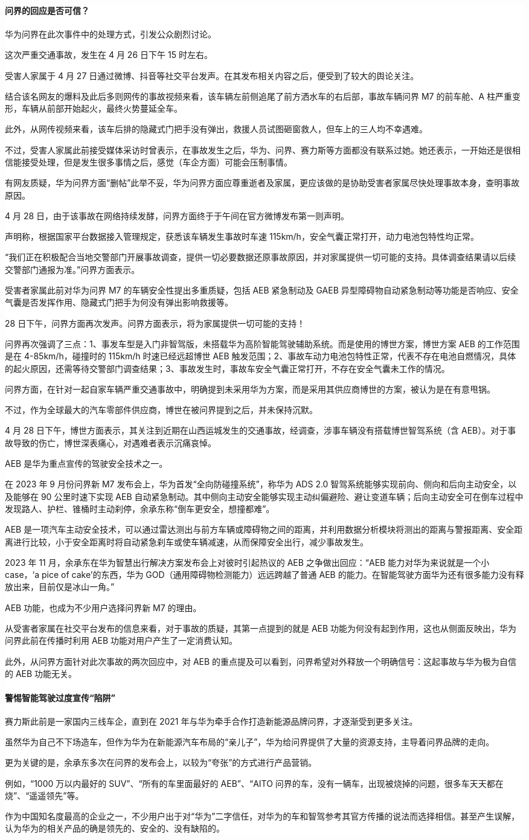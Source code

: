 #### 问界的回应是否可信？

华为问界在此次事件中的处理方式，引发公众剧烈讨论。

这次严重交通事故，发生在 4 月 26 日下午 15 时左右。

受害人家属于 4 月 27 日通过微博、抖音等社交平台发声。在其发布相关内容之后，便受到了较大的舆论关注。

结合该名网友的爆料及此后多则网传的事故视频来看，该车辆左前侧追尾了前方洒水车的右后部，事故车辆问界 M7 的前车舱、A 柱严重变形，车辆从前部开始起火，最终火势蔓延全车。

此外，从网传视频来看，该车后排的隐藏式门把手没有弹出，救援人员试图砸窗救人，但车上的三人均不幸遇难。

不过，受害人家属此前接受媒体采访时曾表示，在事故发生之后，华为、问界、赛力斯等方面都没有联系过她。她还表示，一开始还是很相信能接受处理，但是发生很多事情之后，感觉（车企方面）可能会压制事情。

有网友质疑，华为问界方面“删帖”此举不妥，华为问界方面应尊重逝者及家属，更应该做的是协助受害者家属尽快处理事故本身，查明事故原因。

4 月 28 日，由于该事故在网络持续发酵，问界方面终于于午间在官方微博发布第一则声明。

声明称，根据国家平台数据接入管理规定，获悉该车辆发生事故时车速 115km/h，安全气囊正常打开，动力电池包特性均正常。

“我们正在积极配合当地交警部门开展事故调查，提供一切必要数据还原事故原因，并对家属提供一切可能的支持。具体调查结果请以后续交警部门通报为准。”问界方面表示。

受害者家属此前对华为问界 M7 的车辆安全性提出多重质疑，包括 AEB 紧急制动及 GAEB 异型障碍物自动紧急制动等功能是否响应、安全气囊是否发挥作用、隐藏式门把手为何没有弹出影响救援等。

28 日下午，问界方面再次发声。问界方面表示，将为家属提供一切可能的支持！

问界再次强调了三点：1、事发车型是入门非智驾版，未搭载华为高阶智能驾驶辅助系统。而是使用的博世方案，博世方案 AEB 的工作范围是在 4-85km/h，碰撞时的 115km/h 时速已经远超博世 AEB 触发范围；2、事故车动力电池包特性正常，代表不存在电池自燃情况，具体的起火原因，还需等待交警部门调查结果；3、事故发生时，事故车安全气囊正常打开，不存在安全气囊未工作的情况。

问界方面，在针对一起自家车辆严重交通事故中，明确提到未采用华为方案，而是采用其供应商博世的方案，被认为是在有意甩锅。

不过，作为全球最大的汽车零部件供应商，博世在被问界提到之后，并未保持沉默。

4 月 28 日下午，博世方面表示，其关注到近期在山西运城发生的交通事故，经调查，涉事车辆没有搭载博世智驾系统（含 AEB）。对于事故导致的伤亡，博世深表痛心，对遇难者表示沉痛哀悼。

AEB 是华为重点宣传的驾驶安全技术之一。

在 2023 年 9 月份问界新 M7 发布会上，华为首发“全向防碰撞系统”，称华为 ADS 2.0 智驾系统能够实现前向、侧向和后向主动安全，以及能够在 90 公里时速下实现 AEB 自动紧急制动。其中侧向主动安全能够实现主动纠偏避险、避让变道车辆；后向主动安全可在倒车过程中发现路人、护栏、锥桶时主动刹停，余承东称“倒车更安全，想撞都难”。

AEB 是一项汽车主动安全技术，可以通过雷达测出与前方车辆或障碍物之间的距离，并利用数据分析模块将测出的距离与警报距离、安全距离进行比较，小于安全距离时将自动紧急刹车或使车辆减速，从而保障安全出行，减少事故发生。

2023 年 11 月，余承东在华为智慧出行解决方案发布会上对彼时引起热议的 AEB 之争做出回应：“AEB 能力对华为来说就是一个小 case，‘a pice of cake’的东西，华为 GOD（通用障碍物检测能力）远远跨越了普通 AEB 的能力。在智能驾驶方面华为还有很多能力没有释放出来，目前仅是冰山一角。”

AEB 功能，也成为不少用户选择问界新 M7 的理由。

从受害者家属在社交平台发布的信息来看，对于事故的质疑，其第一点提到的就是 AEB 功能为何没有起到作用，这也从侧面反映出，华为问界此前在传播时利用 AEB 功能对用户产生了一定消费认知。

此外，从问界方面针对此次事故的两次回应中，对 AEB 的重点提及可以看到，问界希望对外释放一个明确信号：这起事故与华为极为自信的 AEB 功能无关。

#### 警惕智能驾驶过度宣传“陷阱”

赛力斯此前是一家国内三线车企，直到在 2021 年与华为牵手合作打造新能源品牌问界，才逐渐受到更多关注。

虽然华为自己不下场造车，但作为华为在新能源汽车布局的“亲儿子”，华为给问界提供了大量的资源支持，主导着问界品牌的走向。

更为关键的是，余承东多次在问界的发布会上，以较为“夸张”的方式进行产品营销。

例如，“1000 万以内最好的 SUV”、“所有的车里面最好的 AEB”、“AITO 问界的车，没有一辆车，出现被烧掉的问题，很多车天天都在烧”、“遥遥领先”等。

作为中国知名度最高的企业之一，不少用户出于对“华为”二字信任，对华为的车和智驾参考其官方传播的说法而选择相信。甚至产生误解，认为华为的相关产品的确是领先的、安全的、没有缺陷的。
